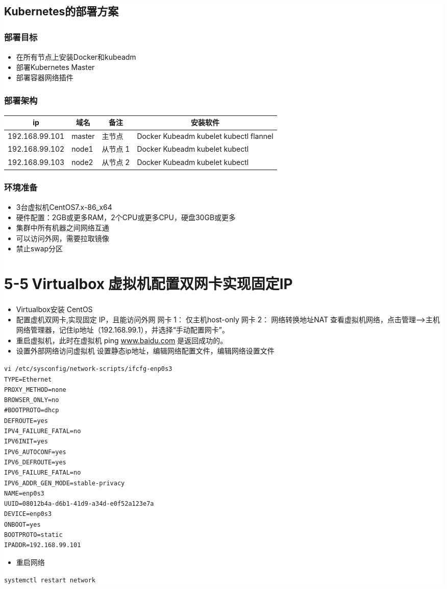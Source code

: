 
## Kubernetes的部署方案

### 部署目标
- 在所有节点上安装Docker和kubeadm
- 部署Kubernetes Master
- 部署容器网络插件
### 部署架构
|   ip  |  域名  | 备注| 安装软件|
|  ----  | ----  |----  |----  |
|  192.168.99.101 | master | 主节点 |Docker Kubeadm kubelet kubectl flannel |
|  192.168.99.102 | node1 |从节点 1 |Docker Kubeadm kubelet kubectl |
|  192.168.99.103 | node2 |从节点 2 |Docker Kubeadm kubelet kubectl|
### 环境准备
- 3台虚拟机CentOS7.x-86_x64
- 硬件配置：2GB或更多RAM，2个CPU或更多CPU，硬盘30GB或更多
- 集群中所有机器之间网络互通
- 可以访问外网，需要拉取镜像
- 禁止swap分区

# 5-5 Virtualbox 虚拟机配置双网卡实现固定IP
- Virtualbox安装 CentOS
- 配置虚机双网卡,实现固定 IP，且能访问外网
网卡 1： 仅主机host-only
网卡 2： 网络转换地址NAT
查看虚拟机网络，点击管理—>主机网络管理器，记住ip地址（192.168.99.1），并选择“手动配置网卡”。
- 重启虚拟机，此时在虚拟机 ping www.baidu.com 是返回成功的。
- 设置外部网络访问虚拟机
设置静态ip地址，编辑网络配置文件，编辑网络设置文件
```
vi /etc/sysconfig/network-scripts/ifcfg-enp0s3
TYPE=Ethernet
PROXY_METHOD=none
BROWSER_ONLY=no
#BOOTPROTO=dhcp
DEFROUTE=yes
IPV4_FAILURE_FATAL=no
IPV6INIT=yes
IPV6_AUTOCONF=yes
IPV6_DEFROUTE=yes
IPV6_FAILURE_FATAL=no
IPV6_ADDR_GEN_MODE=stable-privacy
NAME=enp0s3
UUID=08012b4a-d6b1-41d9-a34d-e0f52a123e7a
DEVICE=enp0s3
ONBOOT=yes
BOOTPROTO=static
IPADDR=192.168.99.101
```
- 重启网络
```
systemctl restart network
```
